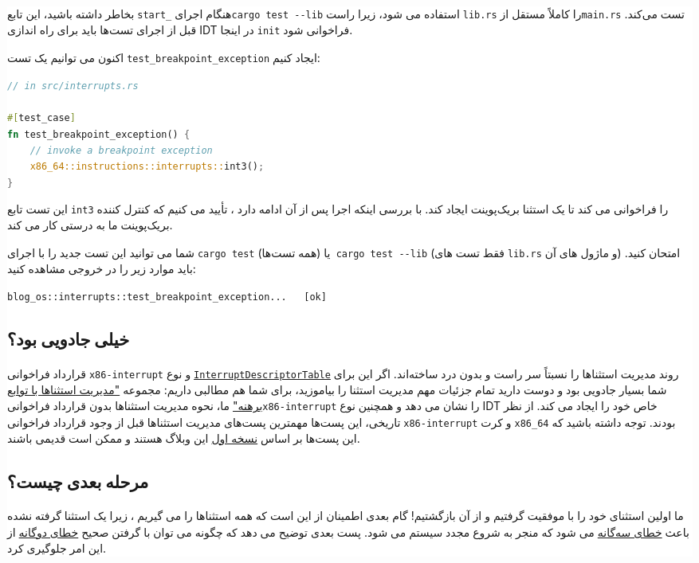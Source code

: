 بخاطر داشته باشید، این تابع `start_` هنگام اجرای`cargo test --lib` استفاده می شود، زیرا راست `lib.rs` را کاملاً مستقل از`main.rs` تست می‌کند. قبل از اجرای تست‌ها باید برای راه اندازی IDT در اینجا `init` فراخوانی شود.

اکنون می توانیم یک تست `test_breakpoint_exception` ایجاد کنیم:

```rust
// in src/interrupts.rs

#[test_case]
fn test_breakpoint_exception() {
    // invoke a breakpoint exception
    x86_64::instructions::interrupts::int3();
}
```

این تست تابع `int3` را فراخوانی می کند تا یک استثنا بریک‌پوینت ایجاد کند. با بررسی اینکه اجرا پس از آن ادامه دارد ، تأیید می کنیم که کنترل کننده بریک‌پوینت ما به درستی کار می کند.

شما می توانید این تست جدید را با اجرای `cargo test` (همه تست‌ها) یا` cargo test --lib` (فقط تست های `lib.rs` و ماژول های آن) امتحان کنید. باید موارد زیر را در خروجی مشاهده کنید:

```
blog_os::interrupts::test_breakpoint_exception...	[ok]
```

## خیلی جادویی بود؟
قرارداد فراخوانی `x86-interrupt` و نوع [`InterruptDescriptorTable`] روند مدیریت استثناها را نسبتاً سر راست و بدون درد ساخته‌اند. اگر این برای شما بسیار جادویی بود و دوست دارید تمام جزئیات مهم مدیریت استثنا را بیاموزید، برای شما هم مطالبی داریم: مجموعه ["مدیریت استثناها با توابع برهنه"] ما، نحوه مدیریت استثنا‌ها بدون قرارداد فراخوانی`x86-interrupt` را نشان می دهد و همچنین نوع IDT خاص خود را ایجاد می کند. از نظر تاریخی، این پست‌ها مهمترین پست‌های مدیریت استثناها قبل از وجود قرارداد فراخوانی `x86-interrupt` و کرت `x86_64` بودند. توجه داشته باشید که این پست‌ها بر اساس [نسخه اول] این وبلاگ هستند و ممکن است قدیمی باشند.

["مدیریت استثناها با توابع برهنه"]: @/edition-1/extra/naked-exceptions/_index.md
[`InterruptDescriptorTable`]: https://docs.rs/x86_64/0.13.2/x86_64/structures/idt/struct.InterruptDescriptorTable.html
[نسخه اول]: @/edition-1/_index.md

## مرحله بعدی چیست؟
ما اولین استثنای خود را با موفقیت گرفتیم و از آن بازگشتیم! گام بعدی اطمینان از این است که همه استثناها را می گیریم ، زیرا یک استثنا گرفته نشده باعث [خطای سه‌گانه] می شود که منجر به شروع مجدد سیستم می شود. پست بعدی توضیح می دهد که چگونه می توان با گرفتن صحیح [خطای دوگانه] از این امر جلوگیری کرد.

[خطای سه‌گانه]: https://wiki.osdev.org/Triple_Fault
[خطای دوگانه]: https://wiki.osdev.org/Double_Fault#Double_Fault


[استثناهای breakpoint]: https://wiki.osdev.org/Exceptions#Breakpoint
[گیت‌هاب]: https://github.com/phil-opp/blog_os
[در زیر]: #comments
[post branch]: https://github.com/phil-opp/blog_os/tree/post-05
[دستورالعمل های SSE]: https://en.wikipedia.org/wiki/Streaming_SIMD_Extensions
[exceptions]: https://wiki.osdev.org/Exceptions
[global descriptor table]: https://en.wikipedia.org/wiki/Global_Descriptor_Table
[RFLAGS]: https://en.wikipedia.org/wiki/FLAGS_register
[GDT]: https://en.wikipedia.org/wiki/Global_Descriptor_Table
[ساختمان `InterruptDescriptorTable`]: https://docs.rs/x86_64/0.13.2/x86_64/structures/idt/struct.InterruptDescriptorTable.html
[`<idt::Entry<F`]: https://docs.rs/x86_64/0.13.2/x86_64/structures/idt/struct.Entry.html
[`HandlerFunc`]: https://docs.rs/x86_64/0.13.2/x86_64/structures/idt/type.HandlerFunc.html
[`HandlerFuncWithErrCode`]: https://docs.rs/x86_64/0.13.2/x86_64/structures/idt/type.HandlerFuncWithErrCode.html
[`PageFaultHandlerFunc`]: https://docs.rs/x86_64/0.13.2/x86_64/structures/idt/type.PageFaultHandlerFunc.html
[نوع مستعار(type alias)]: https://doc.rust-lang.org/book/ch19-04-advanced-types.html#creating-type-synonyms-with-type-aliases
[قرارداد فراخوانی خارجی]: https://doc.rust-lang.org/nomicon/ffi.html#foreign-calling-conventions
[قرارداد فراخوانی]: https://en.wikipedia.org/wiki/Calling_convention
[System V ABI]: https://refspecs.linuxbase.org/elf/x86_64-abi-0.99.pdf
[rust abi]: https://github.com/rust-lang/rfcs/issues/600
[`RFLAGS`]: https://en.wikipedia.org/wiki/FLAGS_register
[`InterruptStackFrame`]: https://docs.rs/x86_64/0.13.2/x86_64/structures/idt/struct.InterruptStackFrame.html
[توابع برهنه]: https://github.com/rust-lang/rfcs/blob/master/text/1201-naked-fns.md
[too-much-magic]: #khyly-jdwyy-bwd
[استثنا بریک‌پوینت]: https://wiki.osdev.org/Exceptions#Breakpoint
["_دیباگرها چطور کار می‌کنند_"]: https://eli.thegreenplace.net/2011/01/27/how-debuggers-work-part-2-breakpoints
[`lidt`]: https://www.felixcloutier.com/x86/lgdt:lidt
[InterruptDescriptorTable::load]: https://docs.rs/x86_64/0.13.2/x86_64/structures/idt/struct.InterruptDescriptorTable.html#method.load
[`Box`]: https://doc.rust-lang.org/std/boxed/struct.Box.html
[`static mut`]: https://doc.rust-lang.org/1.30.0/book/second-edition/ch19-01-unsafe-rust.html#accessing-or-modifying-a-mutable-static-variable
[بلوک `unsafe`]: https://doc.rust-lang.org/1.30.0/book/second-edition/ch19-01-unsafe-rust.html#unsafe-superpowers
[vga text buffer lazy static]: @/edition-2/posts/03-vga-text-buffer/index.md#lazy-statics